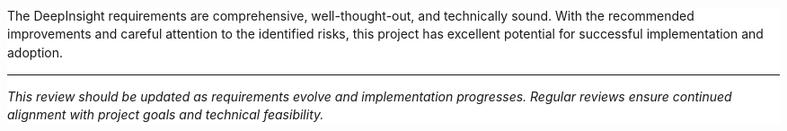 The DeepInsight requirements are comprehensive, well-thought-out, and technically sound. With the recommended improvements and careful attention to the identified risks, this project has excellent potential for successful implementation and adoption.

---

*This review should be updated as requirements evolve and implementation progresses. Regular reviews ensure continued alignment with project goals and technical feasibility.*
